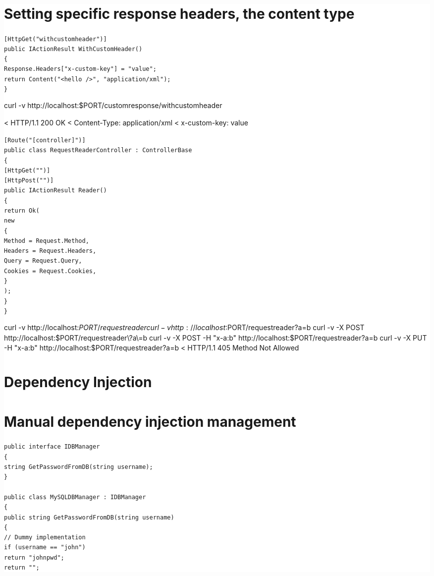 # Setting specific response headers, the content type
```
[HttpGet("withcustomheader")]
public IActionResult WithCustomHeader()
{
Response.Headers["x-custom-key"] = "value";
return Content("<hello />", "application/xml");
}
```

curl -v http://localhost:$PORT/customresponse/withcustomheader

< HTTP/1.1 200 OK
< Content-Type: application/xml
< x-custom-key: value
<hello />

```
[Route("[controller]")]
public class RequestReaderController : ControllerBase
{
[HttpGet("")]
[HttpPost("")]
public IActionResult Reader()
{
return Ok(
new
{
Method = Request.Method,
Headers = Request.Headers,
Query = Request.Query,
Cookies = Request.Cookies,
}
);
}
}
```

curl -v http://localhost:$PORT/requestreader
curl -v http://localhost:$PORT/requestreader\?a\=b
curl -v -X POST http://localhost:$PORT/requestreader\?a\=b
curl -v -X POST -H "x-a:b" http://localhost:$PORT/requestreader\?a\=b
curl -v -X PUT -H "x-a:b" http://localhost:$PORT/requestreader\?a\=b
< HTTP/1.1 405 Method Not Allowed

# Dependency Injection

# Manual dependency injection management

```
public interface IDBManager
{
string GetPasswordFromDB(string username);
}

public class MySQLDBManager : IDBManager
{
public string GetPasswordFromDB(string username)
{
// Dummy implementation
if (username == "john")
return "johnpwd";
return "";
```